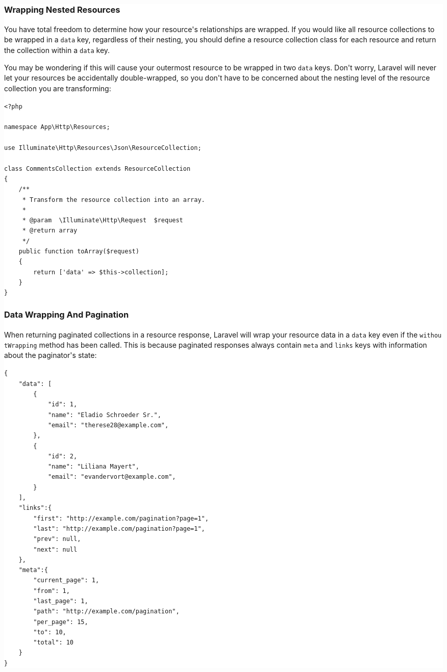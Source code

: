 ### Wrapping Nested Resources

You have total freedom to determine how your resource's relationships are wrapped. If you would like all resource collections to be wrapped in a `data` key, regardless of their nesting, you should define a resource collection class for each resource and return the collection within a `data` key.

You may be wondering if this will cause your outermost resource to be wrapped in two `data` keys. Don't worry, Laravel will never let your resources be accidentally double-wrapped, so you don't have to be concerned about the nesting level of the resource collection you are transforming:

    <?php

    namespace App\Http\Resources;

    use Illuminate\Http\Resources\Json\ResourceCollection;

    class CommentsCollection extends ResourceCollection
    {
        /**
         * Transform the resource collection into an array.
         *
         * @param  \Illuminate\Http\Request  $request
         * @return array
         */
        public function toArray($request)
        {
            return ['data' => $this->collection];
        }
    }

### Data Wrapping And Pagination

When returning paginated collections in a resource response, Laravel will wrap your resource data in a `data` key even if the `withoutWrapping` method has been called. This is because paginated responses always contain `meta` and `links` keys with information about the paginator's state:

    {
        "data": [
            {
                "id": 1,
                "name": "Eladio Schroeder Sr.",
                "email": "therese28@example.com",
            },
            {
                "id": 2,
                "name": "Liliana Mayert",
                "email": "evandervort@example.com",
            }
        ],
        "links":{
            "first": "http://example.com/pagination?page=1",
            "last": "http://example.com/pagination?page=1",
            "prev": null,
            "next": null
        },
        "meta":{
            "current_page": 1,
            "from": 1,
            "last_page": 1,
            "path": "http://example.com/pagination",
            "per_page": 15,
            "to": 10,
            "total": 10
        }
    }
